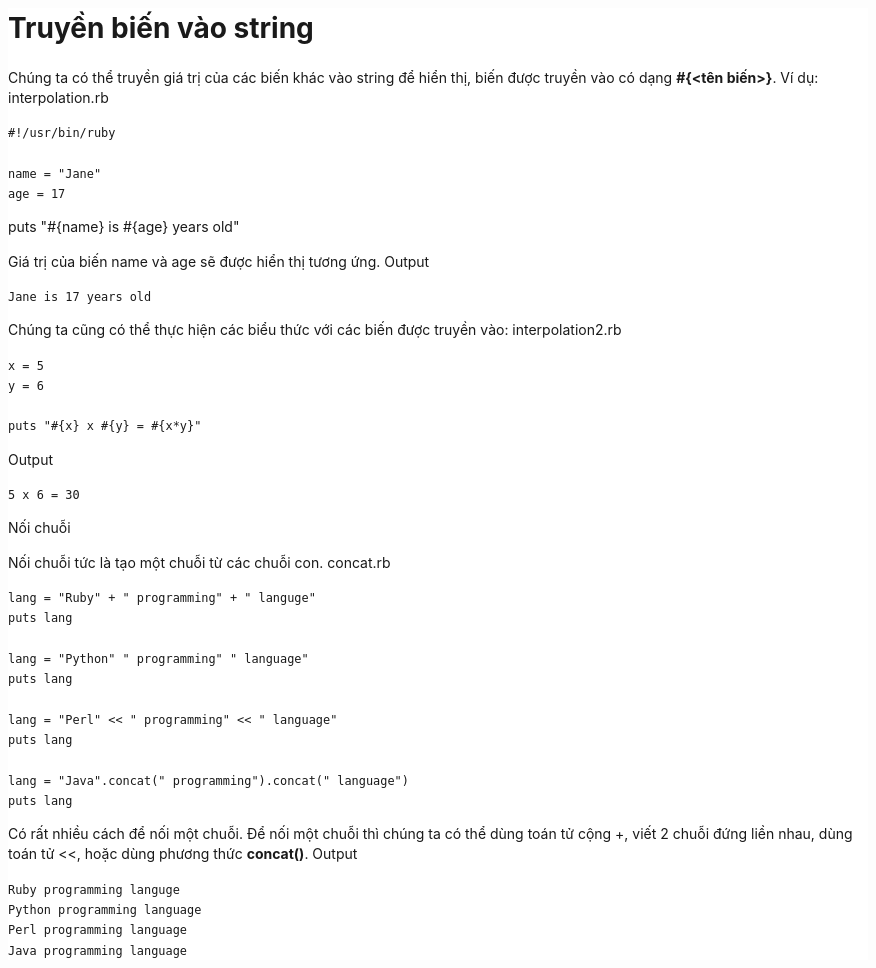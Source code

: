 # Truyền biến vào string

Chúng ta có thể truyền giá trị của các biến khác vào string để hiển thị, biến được truyền vào có dạng **#{<tên biến>}**. Ví dụ:
interpolation.rb

```
#!/usr/bin/ruby
 
name = "Jane"
age = 17
```
puts "#{name} is #{age} years old"

Giá trị của biến name và age sẽ được hiển thị tương ứng.
Output
```
Jane is 17 years old
```
Chúng ta cũng có thể thực hiện các biểu thức với các biến được truyền vào:
interpolation2.rb
```
x = 5
y = 6
 
puts "#{x} x #{y} = #{x*y}"
```
Output
```
5 x 6 = 30
```
Nối chuỗi

Nối chuỗi tức là tạo một chuỗi từ các chuỗi con.
concat.rb
```
lang = "Ruby" + " programming" + " languge"
puts lang
 
lang = "Python" " programming" " language"
puts lang
 
lang = "Perl" << " programming" << " language"
puts lang
 
lang = "Java".concat(" programming").concat(" language")
puts lang
```
Có rất nhiều cách để nối một chuỗi. Để nối một chuỗi thì chúng ta có thể dùng toán tử cộng +, viết 2 chuỗi đứng liền nhau, dùng toán tử <<,  hoặc dùng phương thức **concat()**.
Output
```
Ruby programming languge
Python programming language
Perl programming language
Java programming language
```
